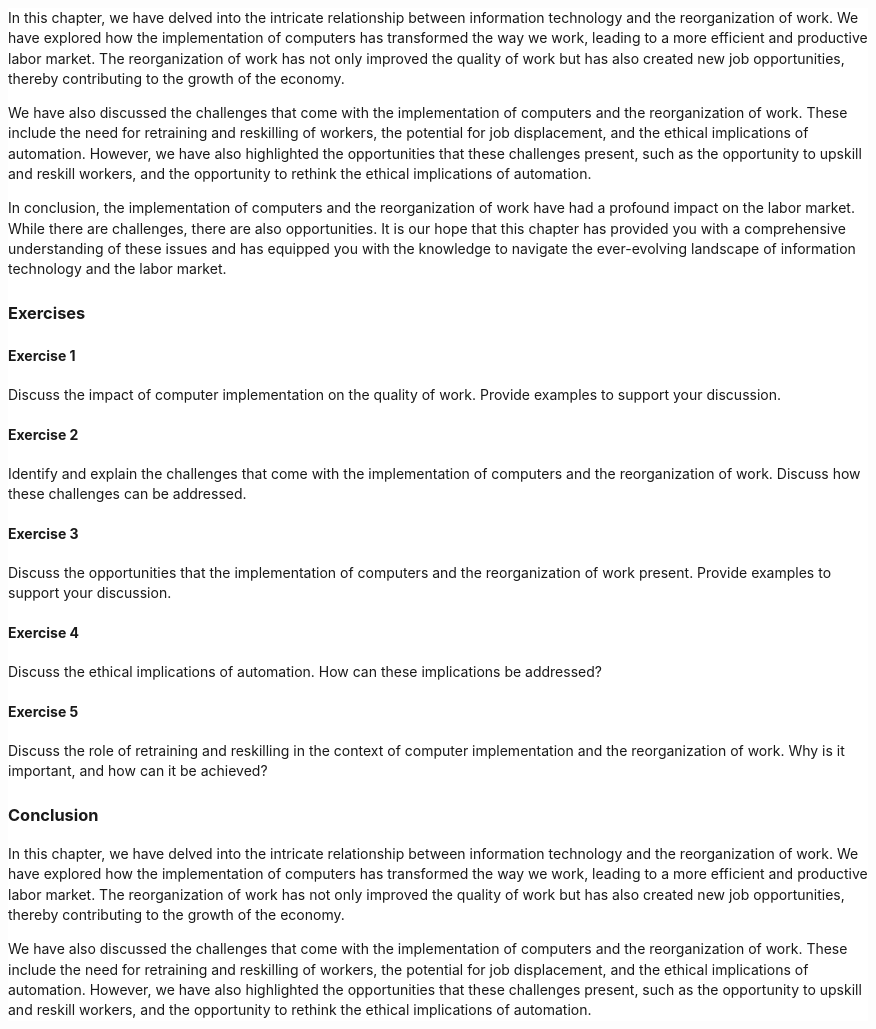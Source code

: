 In this chapter, we have delved into the intricate relationship between information technology and the reorganization of work. We have explored how the implementation of computers has transformed the way we work, leading to a more efficient and productive labor market. The reorganization of work has not only improved the quality of work but has also created new job opportunities, thereby contributing to the growth of the economy.

We have also discussed the challenges that come with the implementation of computers and the reorganization of work. These include the need for retraining and reskilling of workers, the potential for job displacement, and the ethical implications of automation. However, we have also highlighted the opportunities that these challenges present, such as the opportunity to upskill and reskill workers, and the opportunity to rethink the ethical implications of automation.

In conclusion, the implementation of computers and the reorganization of work have had a profound impact on the labor market. While there are challenges, there are also opportunities. It is our hope that this chapter has provided you with a comprehensive understanding of these issues and has equipped you with the knowledge to navigate the ever-evolving landscape of information technology and the labor market.

### Exercises

#### Exercise 1
Discuss the impact of computer implementation on the quality of work. Provide examples to support your discussion.

#### Exercise 2
Identify and explain the challenges that come with the implementation of computers and the reorganization of work. Discuss how these challenges can be addressed.

#### Exercise 3
Discuss the opportunities that the implementation of computers and the reorganization of work present. Provide examples to support your discussion.

#### Exercise 4
Discuss the ethical implications of automation. How can these implications be addressed?

#### Exercise 5
Discuss the role of retraining and reskilling in the context of computer implementation and the reorganization of work. Why is it important, and how can it be achieved?

### Conclusion

In this chapter, we have delved into the intricate relationship between information technology and the reorganization of work. We have explored how the implementation of computers has transformed the way we work, leading to a more efficient and productive labor market. The reorganization of work has not only improved the quality of work but has also created new job opportunities, thereby contributing to the growth of the economy.

We have also discussed the challenges that come with the implementation of computers and the reorganization of work. These include the need for retraining and reskilling of workers, the potential for job displacement, and the ethical implications of automation. However, we have also highlighted the opportunities that these challenges present, such as the opportunity to upskill and reskill workers, and the opportunity to rethink the ethical implications of automation.
